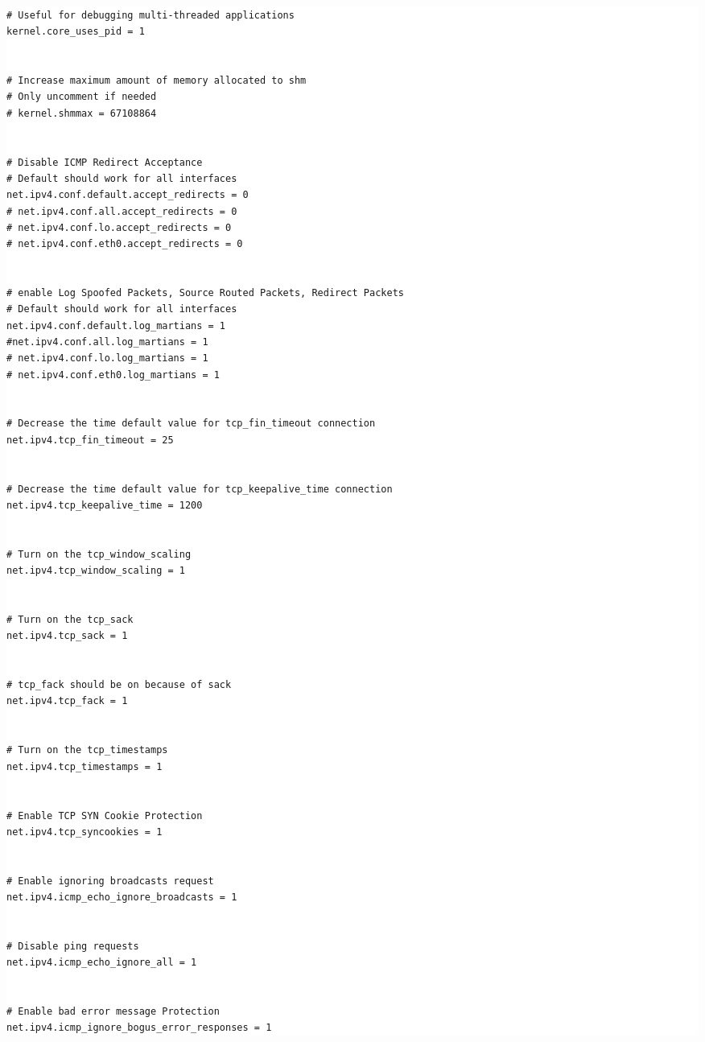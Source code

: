 ```
# Useful for debugging multi-threaded applications
kernel.core_uses_pid = 1


# Increase maximum amount of memory allocated to shm
# Only uncomment if needed
# kernel.shmmax = 67108864


# Disable ICMP Redirect Acceptance
# Default should work for all interfaces
net.ipv4.conf.default.accept_redirects = 0
# net.ipv4.conf.all.accept_redirects = 0
# net.ipv4.conf.lo.accept_redirects = 0
# net.ipv4.conf.eth0.accept_redirects = 0


# enable Log Spoofed Packets, Source Routed Packets, Redirect Packets
# Default should work for all interfaces
net.ipv4.conf.default.log_martians = 1
#net.ipv4.conf.all.log_martians = 1
# net.ipv4.conf.lo.log_martians = 1
# net.ipv4.conf.eth0.log_martians = 1


# Decrease the time default value for tcp_fin_timeout connection
net.ipv4.tcp_fin_timeout = 25


# Decrease the time default value for tcp_keepalive_time connection
net.ipv4.tcp_keepalive_time = 1200


# Turn on the tcp_window_scaling
net.ipv4.tcp_window_scaling = 1


# Turn on the tcp_sack
net.ipv4.tcp_sack = 1


# tcp_fack should be on because of sack
net.ipv4.tcp_fack = 1


# Turn on the tcp_timestamps
net.ipv4.tcp_timestamps = 1


# Enable TCP SYN Cookie Protection
net.ipv4.tcp_syncookies = 1


# Enable ignoring broadcasts request
net.ipv4.icmp_echo_ignore_broadcasts = 1


# Disable ping requests
net.ipv4.icmp_echo_ignore_all = 1


# Enable bad error message Protection
net.ipv4.icmp_ignore_bogus_error_responses = 1
```